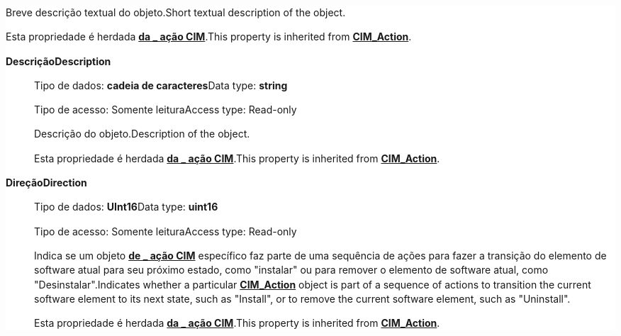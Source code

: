 <span data-ttu-id="7c6cf-134">Breve descrição textual do objeto.</span><span class="sxs-lookup"><span data-stu-id="7c6cf-134">Short textual description of the object.</span></span>

<span data-ttu-id="7c6cf-135">Esta propriedade é herdada [**da \_ ação CIM**](cim-action.md).</span><span class="sxs-lookup"><span data-stu-id="7c6cf-135">This property is inherited from [**CIM\_Action**](cim-action.md).</span></span>

</dd> <dt>

<span data-ttu-id="7c6cf-136">**Descrição**</span><span class="sxs-lookup"><span data-stu-id="7c6cf-136">**Description**</span></span>
</dt> <dd> <dl> <dt>

<span data-ttu-id="7c6cf-137">Tipo de dados: **cadeia de caracteres**</span><span class="sxs-lookup"><span data-stu-id="7c6cf-137">Data type: **string**</span></span>
</dt> <dt>

<span data-ttu-id="7c6cf-138">Tipo de acesso: Somente leitura</span><span class="sxs-lookup"><span data-stu-id="7c6cf-138">Access type: Read-only</span></span>
</dt> </dl>

<span data-ttu-id="7c6cf-139">Descrição do objeto.</span><span class="sxs-lookup"><span data-stu-id="7c6cf-139">Description of the object.</span></span>

<span data-ttu-id="7c6cf-140">Esta propriedade é herdada [**da \_ ação CIM**](cim-action.md).</span><span class="sxs-lookup"><span data-stu-id="7c6cf-140">This property is inherited from [**CIM\_Action**](cim-action.md).</span></span>

</dd> <dt>

<span data-ttu-id="7c6cf-141">**Direção**</span><span class="sxs-lookup"><span data-stu-id="7c6cf-141">**Direction**</span></span>
</dt> <dd> <dl> <dt>

<span data-ttu-id="7c6cf-142">Tipo de dados: **UInt16**</span><span class="sxs-lookup"><span data-stu-id="7c6cf-142">Data type: **uint16**</span></span>
</dt> <dt>

<span data-ttu-id="7c6cf-143">Tipo de acesso: Somente leitura</span><span class="sxs-lookup"><span data-stu-id="7c6cf-143">Access type: Read-only</span></span>
</dt> </dl>

<span data-ttu-id="7c6cf-144">Indica se um objeto [**de \_ ação CIM**](cim-action.md) específico faz parte de uma sequência de ações para fazer a transição do elemento de software atual para seu próximo estado, como "instalar" ou para remover o elemento de software atual, como "Desinstalar".</span><span class="sxs-lookup"><span data-stu-id="7c6cf-144">Indicates whether a particular [**CIM\_Action**](cim-action.md) object is part of a sequence of actions to transition the current software element to its next state, such as "Install", or to remove the current software element, such as "Uninstall".</span></span>

<span data-ttu-id="7c6cf-145">Esta propriedade é herdada [**da \_ ação CIM**](cim-action.md).</span><span class="sxs-lookup"><span data-stu-id="7c6cf-145">This property is inherited from [**CIM\_Action**](cim-action.md).</span></span>

<dt>

<span id="Install"></span><span id="install"></span><span id="INSTALL"></span>
